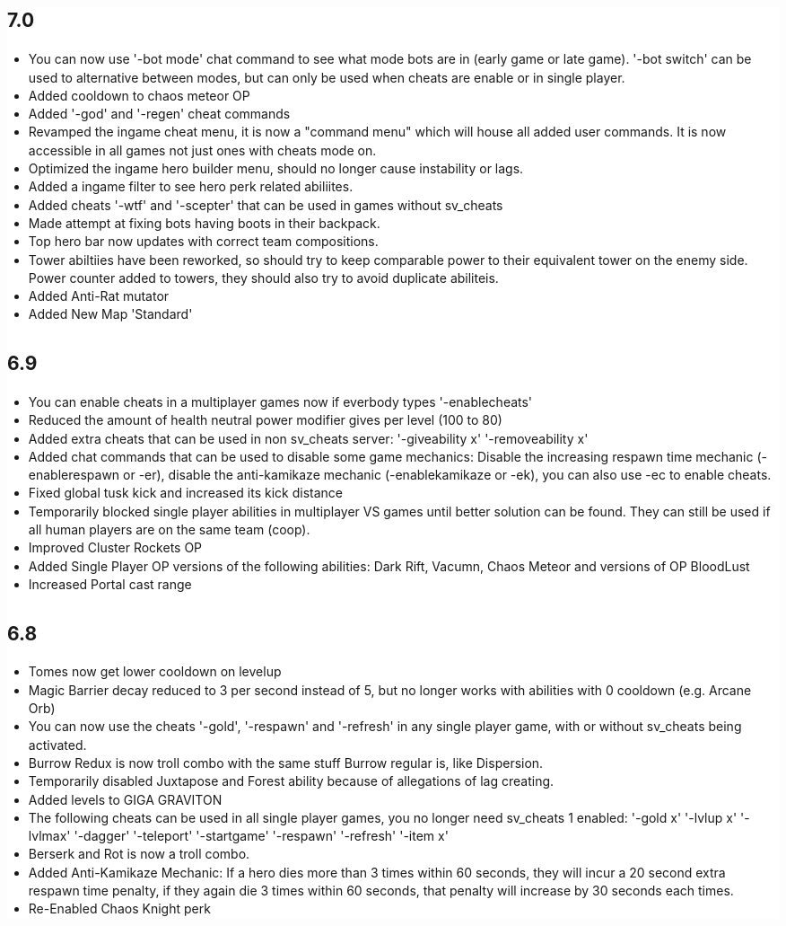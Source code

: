 
## 7.0 
- You can now use '-bot mode' chat command to see what mode bots are in (early game or late game). '-bot switch' can be used to alternative between modes, but can only be used when cheats are enable or in single player. 
- Added cooldown to chaos meteor OP
- Added '-god' and '-regen' cheat commands
- Revamped the ingame cheat menu, it is now a "command menu" which will house all added user commands. It is now accessible in all games not just ones with cheats mode on.
- Optimized the ingame hero builder menu, should no longer cause instability or lags. 
- Added a ingame filter to see hero perk related abiliites. 
- Added cheats '-wtf' and '-scepter' that can be used in games without sv_cheats
- Made attempt at fixing bots having boots in their backpack.
- Top hero bar now updates with correct team compositions. 
- Tower abiltiies have been reworked, so should try to keep comparable power to their equivalent tower on the enemy side. Power counter added to towers, they should also try to avoid duplicate abiliteis. 
- Added Anti-Rat mutator
- Added New Map 'Standard'


## 6.9 
- You can enable cheats in a multiplayer games now if everbody types '-enablecheats'
- Reduced the amount of health neutral power modifier gives per level (100 to 80)
- Added extra cheats that can be used in non sv_cheats server: '-giveability x' '-removeability x'
- Added chat commands that can be used to disable some game mechanics: Disable the increasing respawn time mechanic (-enablerespawn or -er), disable the anti-kamikaze mechanic (-enablekamikaze or -ek), you can also use -ec to enable cheats.
- Fixed global tusk kick and increased its kick distance
- Temporarily blocked single player abilities in multiplayer VS games until better solution can be found. They can still be used if all human players are on the same team (coop).
- Improved Cluster Rockets OP
- Added Single Player OP versions of the following abilities: Dark Rift, Vacumn, Chaos Meteor and versions of OP BloodLust 
- Increased Portal cast range

## 6.8 
- Tomes now get lower cooldown on levelup
- Magic Barrier decay reduced to 3 per second instead of 5, but no longer works with abilities with 0 cooldown (e.g. Arcane Orb)
- You can now use the cheats '-gold', '-respawn' and '-refresh' in any single player game, with or without sv_cheats being activated.
- Burrow Redux is now troll combo with the same stuff Burrow regular is, like Dispersion. 
- Temporarily disabled Juxtapose and Forest ability because of allegations of lag creating. 
- Added levels to GIGA GRAVITON
- The following cheats can be used in all single player games, you no longer need sv_cheats 1 enabled: '-gold x' '-lvlup x' '-lvlmax'
'-dagger' '-teleport' '-startgame' '-respawn' '-refresh' '-item x'
- Berserk and Rot is now a troll combo.
- Added Anti-Kamikaze Mechanic: If a hero dies more than 3 times within 60 seconds, they will incur a 20 second extra respawn time penalty, if they again die 3 times within 60 seconds, that penalty will increase by 30 seconds each times.
- Re-Enabled Chaos Knight perk
